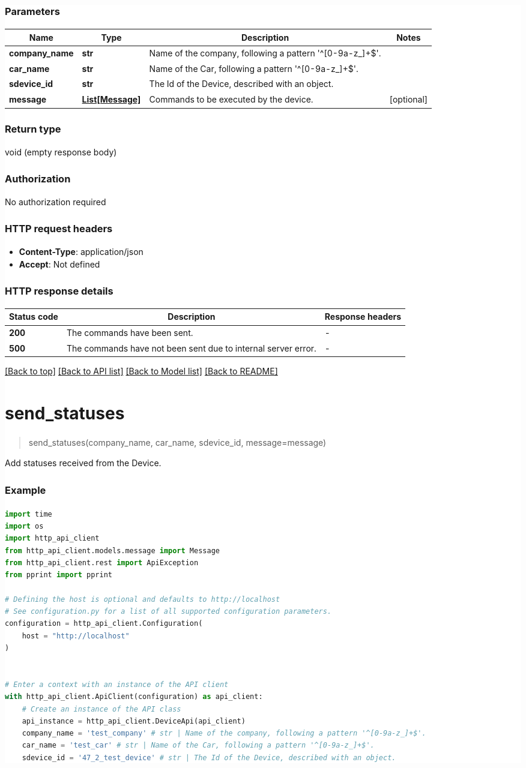 

### Parameters

Name | Type | Description  | Notes
------------- | ------------- | ------------- | -------------
 **company_name** | **str**| Name of the company, following a pattern &#39;^[0-9a-z_]+$&#39;. | 
 **car_name** | **str**| Name of the Car, following a pattern &#39;^[0-9a-z_]+$&#39;. | 
 **sdevice_id** | **str**| The Id of the Device, described with an object. | 
 **message** | [**List[Message]**](Message.md)| Commands to be executed by the device. | [optional] 

### Return type

void (empty response body)

### Authorization

No authorization required

### HTTP request headers

 - **Content-Type**: application/json
 - **Accept**: Not defined

### HTTP response details
| Status code | Description | Response headers |
|-------------|-------------|------------------|
**200** | The commands have been sent. |  -  |
**500** | The commands have not been sent due to internal server error. |  -  |

[[Back to top]](#) [[Back to API list]](../README.md#documentation-for-api-endpoints) [[Back to Model list]](../README.md#documentation-for-models) [[Back to README]](../README.md)

# **send_statuses**
> send_statuses(company_name, car_name, sdevice_id, message=message)



Add statuses received from the Device.

### Example

```python
import time
import os
import http_api_client
from http_api_client.models.message import Message
from http_api_client.rest import ApiException
from pprint import pprint

# Defining the host is optional and defaults to http://localhost
# See configuration.py for a list of all supported configuration parameters.
configuration = http_api_client.Configuration(
    host = "http://localhost"
)


# Enter a context with an instance of the API client
with http_api_client.ApiClient(configuration) as api_client:
    # Create an instance of the API class
    api_instance = http_api_client.DeviceApi(api_client)
    company_name = 'test_company' # str | Name of the company, following a pattern '^[0-9a-z_]+$'.
    car_name = 'test_car' # str | Name of the Car, following a pattern '^[0-9a-z_]+$'.
    sdevice_id = '47_2_test_device' # str | The Id of the Device, described with an object.
```